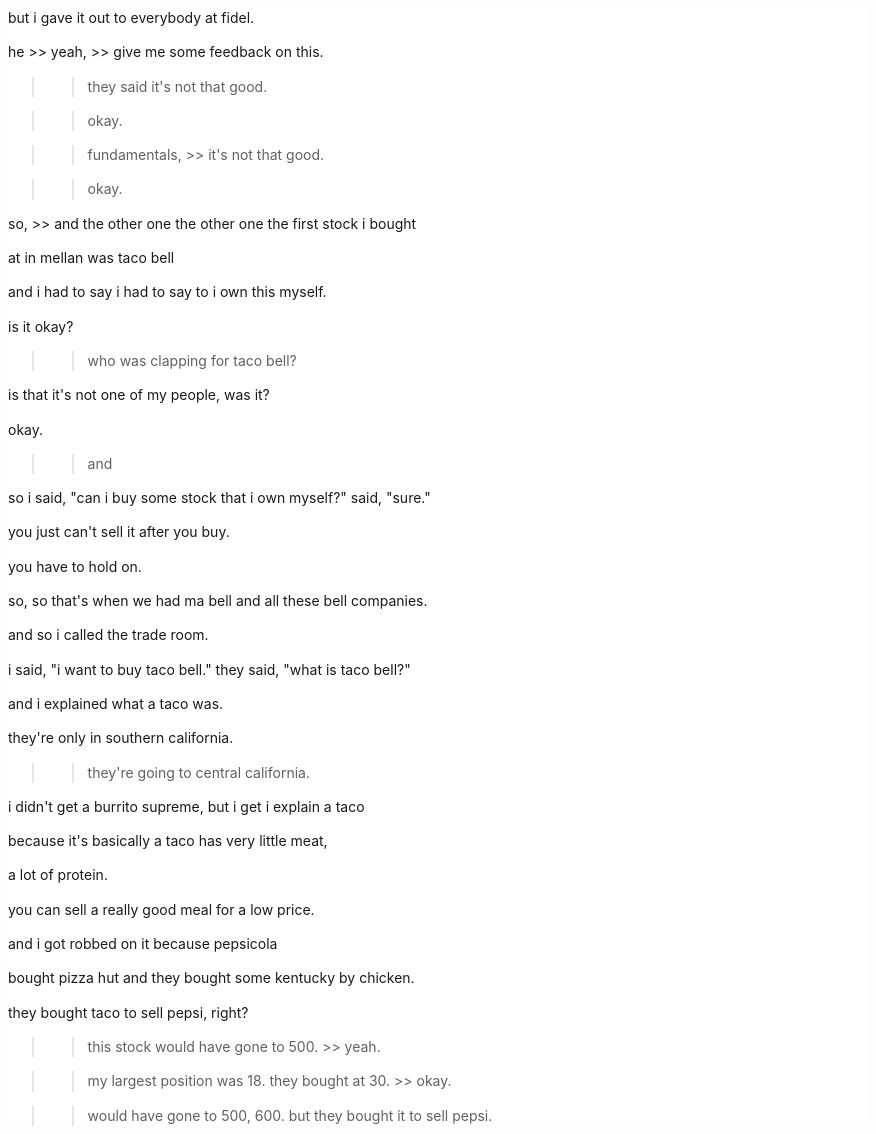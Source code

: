  but i gave it out to everybody at fidel.

 he >> yeah, >> give me some feedback on this.

 >> they said it's not that good.

 >> okay.

 >> fundamentals, >> it's not that good.

 >> okay.

 so, >> and the other one the other one the first stock i bought

 at in mellan was taco bell

 and i had to say i had to say to i own this myself.

 is it okay?

 >> who was clapping for taco bell?

 is that it's not one of my people, was it?

 okay.

 >> and

 so i said, "can i buy some stock that i own myself?" said, "sure."

 you just can't sell it after you buy.

 you have to hold on.

 so, so that's when we had ma bell and all these bell companies.

 and so i called the trade room.

 i said, "i want to buy taco bell." they said, "what is taco bell?"

 and i explained what a taco was.

 they're only in southern california.

 >> they're going to central california.

 i didn't get a burrito supreme, but i get i explain a taco

 because it's basically a taco has very little meat,

 a lot of protein.

 you can sell a really good meal for a low price.

 and i got robbed on it because pepsicola

 bought pizza hut and they bought some kentucky by chicken.

 they bought taco to sell pepsi, right?

 >> this stock would have gone to 500. >> yeah.

 >> my largest position was 18. they bought at 30. >> okay.

 >> would have gone to 500, 600. but they bought it to sell pepsi.
